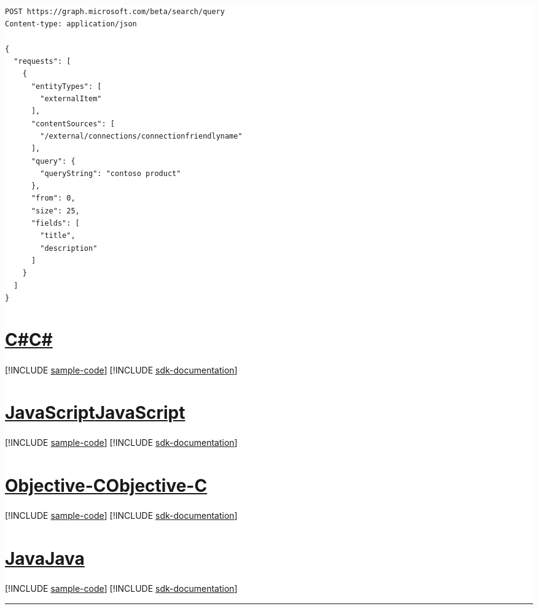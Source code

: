 
```HTTP
POST https://graph.microsoft.com/beta/search/query
Content-type: application/json

{
  "requests": [
    {
      "entityTypes": [
        "externalItem"
      ],
      "contentSources": [
        "/external/connections/connectionfriendlyname"
      ],
      "query": {
        "queryString": "contoso product"
      },
      "from": 0,
      "size": 25,
      "fields": [
        "title",
        "description"
      ]
    }
  ]
}
```
# <a name="c"></a>[<span data-ttu-id="a8d86-149">C#</span><span class="sxs-lookup"><span data-stu-id="a8d86-149">C#</span></span>](#tab/csharp)
[!INCLUDE [sample-code](../includes/snippets/csharp/search-query-csharp-snippets.md)]
[!INCLUDE [sdk-documentation](../includes/snippets/snippets-sdk-documentation-link.md)]

# <a name="javascript"></a>[<span data-ttu-id="a8d86-150">JavaScript</span><span class="sxs-lookup"><span data-stu-id="a8d86-150">JavaScript</span></span>](#tab/javascript)
[!INCLUDE [sample-code](../includes/snippets/javascript/search-query-javascript-snippets.md)]
[!INCLUDE [sdk-documentation](../includes/snippets/snippets-sdk-documentation-link.md)]

# <a name="objective-c"></a>[<span data-ttu-id="a8d86-151">Objective-C</span><span class="sxs-lookup"><span data-stu-id="a8d86-151">Objective-C</span></span>](#tab/objc)
[!INCLUDE [sample-code](../includes/snippets/objc/search-query-objc-snippets.md)]
[!INCLUDE [sdk-documentation](../includes/snippets/snippets-sdk-documentation-link.md)]

# <a name="java"></a>[<span data-ttu-id="a8d86-152">Java</span><span class="sxs-lookup"><span data-stu-id="a8d86-152">Java</span></span>](#tab/java)
[!INCLUDE [sample-code](../includes/snippets/java/search-query-java-snippets.md)]
[!INCLUDE [sdk-documentation](../includes/snippets/snippets-sdk-documentation-link.md)]

---